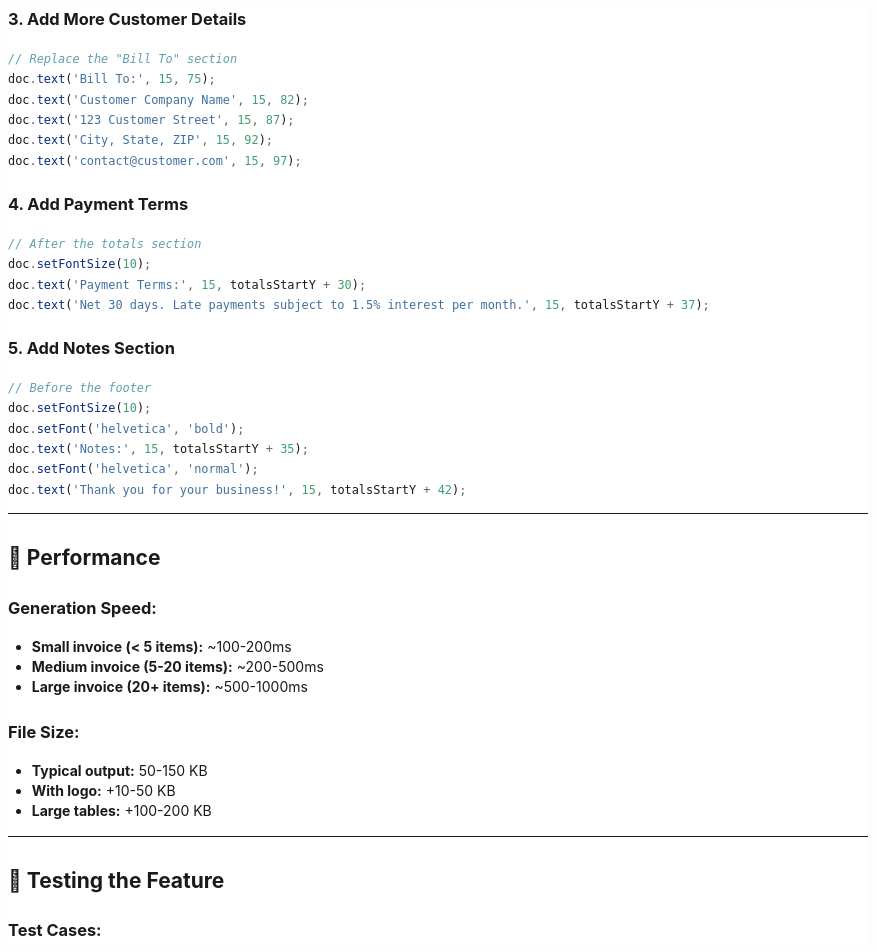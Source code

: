 ### **3. Add More Customer Details**

```typescript
// Replace the "Bill To" section
doc.text('Bill To:', 15, 75);
doc.text('Customer Company Name', 15, 82);
doc.text('123 Customer Street', 15, 87);
doc.text('City, State, ZIP', 15, 92);
doc.text('contact@customer.com', 15, 97);
```

### **4. Add Payment Terms**

```typescript
// After the totals section
doc.setFontSize(10);
doc.text('Payment Terms:', 15, totalsStartY + 30);
doc.text('Net 30 days. Late payments subject to 1.5% interest per month.', 15, totalsStartY + 37);
```

### **5. Add Notes Section**

```typescript
// Before the footer
doc.setFontSize(10);
doc.setFont('helvetica', 'bold');
doc.text('Notes:', 15, totalsStartY + 35);
doc.setFont('helvetica', 'normal');
doc.text('Thank you for your business!', 15, totalsStartY + 42);
```

---

## 🚀 **Performance**

### **Generation Speed:**

- **Small invoice (< 5 items):** ~100-200ms
- **Medium invoice (5-20 items):** ~200-500ms
- **Large invoice (20+ items):** ~500-1000ms

### **File Size:**

- **Typical output:** 50-150 KB
- **With logo:** +10-50 KB
- **Large tables:** +100-200 KB

---

## 🧪 **Testing the Feature**

### **Test Cases:**
